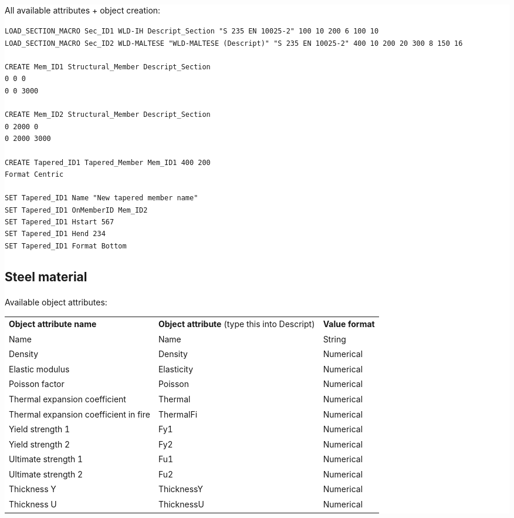 

All available attributes + object creation:





```
LOAD_SECTION_MACRO Sec_ID1 WLD-IH Descript_Section "S 235 EN 10025-2" 100 10 200 6 100 10
LOAD_SECTION_MACRO Sec_ID2 WLD-MALTESE "WLD-MALTESE (Descript)" "S 235 EN 10025-2" 400 10 200 20 300 8 150 16

CREATE Mem_ID1 Structural_Member Descript_Section
0 0 0
0 0 3000

CREATE Mem_ID2 Structural_Member Descript_Section
0 2000 0
0 2000 3000

CREATE Tapered_ID1 Tapered_Member Mem_ID1 400 200
Format Centric

SET Tapered_ID1 Name "New tapered member name"
SET Tapered_ID1 OnMemberID Mem_ID2
SET Tapered_ID1 Hstart 567
SET Tapered_ID1 Hend 234
SET Tapered_ID1 Format Bottom
```





## Steel material





Available object attributes:





|                                       |                                                |                  |
| ------------------------------------- | ---------------------------------------------- | ---------------- |
| **Object attribute name**             | **Object attribute** (type this into Descript) | **Value format** |
| Name                                  | Name                                           | String           |
| Density                               | Density                                        | Numerical        |
| Elastic modulus                       | Elasticity                                     | Numerical        |
| Poisson factor                        | Poisson                                        | Numerical        |
| Thermal expansion coefficient         | Thermal                                        | Numerical        |
| Thermal expansion coefficient in fire | ThermalFi                                      | Numerical        |
| Yield strength 1                      | Fy1                                            | Numerical        |
| Yield strength 2                      | Fy2                                            | Numerical        |
| Ultimate strength 1                   | Fu1                                            | Numerical        |
| Ultimate strength 2                   | Fu2                                            | Numerical        |
| Thickness Y                           | ThicknessY                                     | Numerical        |
| Thickness U                           | ThicknessU                                     | Numerical        |

